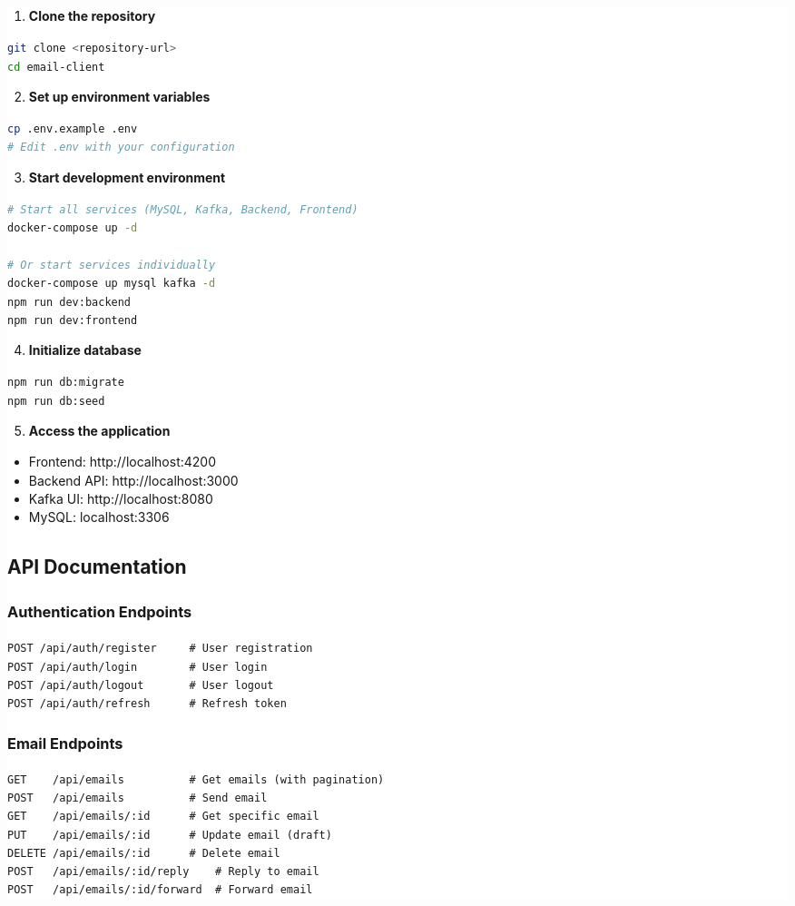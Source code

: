 1. **Clone the repository**
```bash
git clone <repository-url>
cd email-client
```

2. **Set up environment variables**
```bash
cp .env.example .env
# Edit .env with your configuration
```

3. **Start development environment**
```bash
# Start all services (MySQL, Kafka, Backend, Frontend)
docker-compose up -d

# Or start services individually
docker-compose up mysql kafka -d
npm run dev:backend
npm run dev:frontend
```

4. **Initialize database**
```bash
npm run db:migrate
npm run db:seed
```

5. **Access the application**
- Frontend: http://localhost:4200
- Backend API: http://localhost:3000
- Kafka UI: http://localhost:8080
- MySQL: localhost:3306

## API Documentation

### Authentication Endpoints
```
POST /api/auth/register     # User registration
POST /api/auth/login        # User login
POST /api/auth/logout       # User logout
POST /api/auth/refresh      # Refresh token
```

### Email Endpoints
```
GET    /api/emails          # Get emails (with pagination)
POST   /api/emails          # Send email
GET    /api/emails/:id      # Get specific email
PUT    /api/emails/:id      # Update email (draft)
DELETE /api/emails/:id      # Delete email
POST   /api/emails/:id/reply    # Reply to email
POST   /api/emails/:id/forward  # Forward email
```
